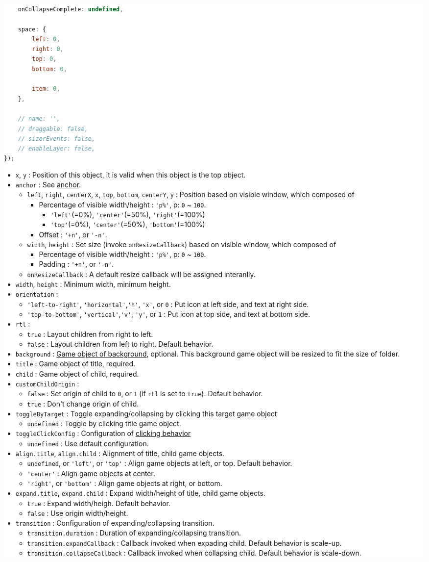 ```javascript
    onCollapseComplete: undefined,

    space: {
        left: 0,
        right: 0,
        top: 0,
        bottom: 0,

        item: 0,
    },

    // name: '',
    // draggable: false,
    // sizerEvents: false,
    // enableLayer: false,
});
```

- `x`, `y` : Position of this object, it is valid when this object is the top object.
- `anchor` : See [anchor](anchor.md#create-instance).
    - `left`, `right`, `centerX`, `x`, `top`, `bottom`, `centerY`, `y` : Position based on visible window, which composed of
        - Percentage of visible width/height : `'p%'`, p: `0` ~ `100`.
            - `'left'`(=0%), `'center'`(=50%), `'right'`(=100%)
            - `'top'`(=0%), `'center'`(=50%), `'bottom'`(=100%)
        - Offset : `'+n'`, or `'-n'`.
    - `width`, `height` : Set size (invoke `onResizeCallback`) based on visible window, which composed of
        - Percentage of visible width/height : `'p%'`, p: `0` ~ `100`.        
        - Padding : `'+n'`, or `'-n'`.
    - `onResizeCallback` : A default resize callback will be assigned interanlly. 
- `width`, `height` : Minimum width, minimum height.
- `orientation` :
    - `'left-to-right'`, `'horizontal'`,`'h'`, `'x'`, or `0` : Put icon at left side, and text at right side.
    - `'top-to-bottom'`, `'vertical'`,`'v'`, `'y'`, or `1` : Put icon at top side, and text at bottom side.
- `rtl` : 
    - `true` : Layout children from right to left.
    - `false` : Layout children from left to right. Default behavior.
- `background` : [Game object of background](ui-basesizer.md#background), optional. This background game object will be resized to fit the size of folder.
- `title` : Game object of title, required.
- `child` : Game object of child, required.
- `customChildOrigin` : 
    - `false` : Set origin of child to `0`, or `1` (if `rtl` is set to `true`). Default behavior.
    - `true` : Don't change origin of child.
- `toggleByTarget` : Toggle expanding/collapsing by clicking this target game object
    - `undefined` : Toggle by clicking title game object.
- `toggleClickConfig` : Configuration of [clicking behavior](button.md#create-instance)
    - `undefined` : Use default configuration.
- `align.title`, `align.child` : Alignment of title, child game objects.    
    - `undefined`, or `'left'`, or `'top'` : Align game objects at left, or top. Default behavior.
    - `'center'` : Align game objects at center.
    - `'right'`, or `'bottom'` : Align game objects at right, or bottom.
- `expand.title`, `expand.child` : Expand width/height of title, child game objects.    
    - `true` : Expand width/heigh. Default behavior.
    - `false` : Use origin width/height.
- `transition` : Configuration of expanding/collapsing transition.
    - `transition.duration` : Duration of expanding/collapsing transition.
    - `transition.expandCallback` : Callback invoked when expading child. Default behavior is scale-up.
    - `transition.collapseCallback` : Callback invoked when collapsing child. Default behavior is scale-down.